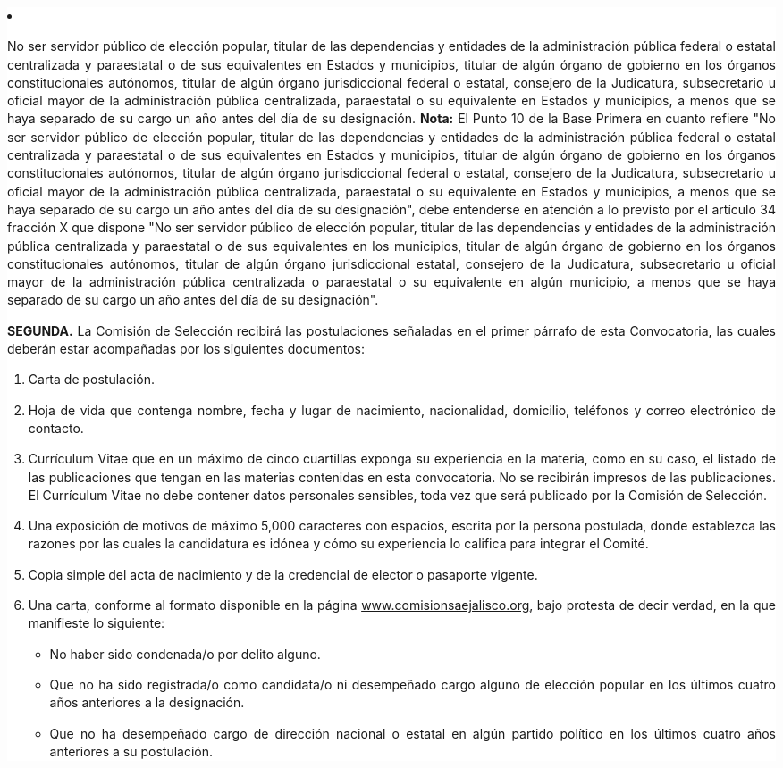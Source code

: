   <li>
    <p style="text-align:justify"><u2 class="hideDisplay">No ser servidor público de elección popular, titular de las dependencias y entidades de la administración pública federal o estatal centralizada y paraestatal o de sus equivalentes en Estados y municipios, titular de algún órgano de gobierno en los órganos constitucionales autónomos, titular de algún órgano jurisdiccional federal o estatal, consejero de la Judicatura, subsecretario u oficial mayor de la administración pública centralizada, paraestatal o su equivalente en Estados y municipios, a menos que se haya separado de su cargo un año antes del día de su designación.<span class="showDisplayOnHover">
<b>Nota:</b><span class="showBodyOfDisplayOnHover"> 
El Punto 10 de la Base Primera en cuanto refiere "No ser servidor público de elección popular, titular de las dependencias y entidades de la administración pública federal o estatal centralizada y paraestatal o de sus equivalentes en Estados y municipios, titular de algún órgano de gobierno en los órganos constitucionales autónomos, titular de algún órgano jurisdiccional federal o estatal, consejero de la Judicatura, subsecretario u oficial mayor de la administración pública centralizada, paraestatal o su equivalente en Estados y municipios, a menos que se haya separado de su cargo un año antes del día de su designación", debe entenderse en atención a lo previsto por el artículo 34 fracción X que dispone "No ser servidor público de elección popular, titular de las dependencias y entidades de la administración pública centralizada y paraestatal o de sus equivalentes en los municipios, titular de algún órgano de gobierno en los órganos constitucionales autónomos, titular de algún órgano jurisdiccional estatal, consejero de la Judicatura, subsecretario u oficial mayor de la administración pública centralizada o paraestatal o su equivalente en algún municipio, a menos que se haya separado de su cargo un año antes del día de su designación".</span></span></u2></p>
  </li>
</ol>

<p style="text-align:justify"><b>SEGUNDA.</b> La Comisión de Selección recibirá las postulaciones señaladas en el primer párrafo de esta Convocatoria, las cuales deberán estar acompañadas por los siguientes documentos:</p>
<ol>
  <li>
    <p style="text-align:justify">Carta de postulación.</p>
  </li>
  <li>
    <p style="text-align:justify">Hoja de vida que contenga nombre, fecha y lugar de nacimiento, nacionalidad, domicilio, teléfonos y correo electrónico de contacto.</p>
  </li>
  <li>
    <p style="text-align:justify">Currículum Vitae que en un máximo de cinco cuartillas exponga su experiencia en la materia, como en su caso, el listado de las publicaciones que tengan en las materias contenidas en esta convocatoria. No se recibirán impresos de las publicaciones. El Currículum Vitae no debe contener datos personales sensibles, toda vez que será publicado por la Comisión de Selección.</p>
  </li>
  <li>
    <p style="text-align:justify">Una exposición de motivos de máximo 5,000 caracteres con espacios, escrita por la persona postulada, donde establezca las razones por las cuales la candidatura es idónea y cómo su experiencia lo califica para integrar el Comité.</p>
  </li>
  <li>
    <p style="text-align:justify">Copia simple del acta de nacimiento y de la credencial de elector o pasaporte vigente.</p>
  </li>
  <li><p style="text-align:justify">Una carta, conforme al formato disponible en la página <a href="http://comisionsaejalisco.org/">www.comisionsaejalisco.org</a>, bajo protesta de decir verdad, en la que manifieste lo siguiente:</p>
    <ul>
      <li class="skip"><p style="text-align:justify">No haber sido condenada/o por delito alguno.</p></li>
      <li class="skip"><p style="text-align:justify">Que no ha sido registrada/o como candidata/o ni desempeñado cargo alguno de elección popular en los últimos cuatro años anteriores a la designación.</p></li>
      <li class="skip"><p style="text-align:justify">Que no ha desempeñado cargo de dirección nacional o estatal en algún partido político en los últimos cuatro años anteriores a su postulación.</p></li>